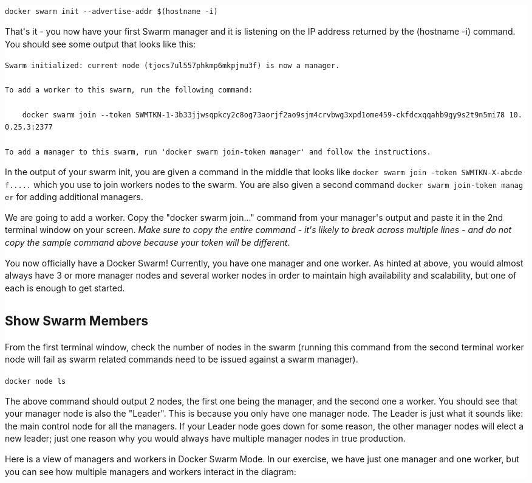 ```.term1
docker swarm init --advertise-addr $(hostname -i)
```

That's it - you now have your first Swarm manager and it is listening on the IP address returned by the (hostname -i) command. You should see some output that looks like this:

```
Swarm initialized: current node (tjocs7ul557phkmp6mkpjmu3f) is now a manager.

To add a worker to this swarm, run the following command:

    docker swarm join --token SWMTKN-1-3b33jjwsqpkcy2c8og73aorjf2ao9sjm4crvbwg3xpd1ome459-ckfdcxqqahb9gy9s2t9n5mi78 10.0.25.3:2377

To add a manager to this swarm, run 'docker swarm join-token manager' and follow the instructions.
```

In the output of your swarm init, you are given a command in the middle that looks like `docker swarm join -token SWMTKN-X-abcdef.....` which you use to join workers nodes to the swarm. You are also given a second command `docker swarm join-token manager` for adding additional managers.

We are going to add a worker. Copy the "docker swarm join..." command from your manager's output and paste it in the 2nd terminal window on your screen. *Make sure to copy the entire command - it's likely to break across multiple lines - and do not copy the sample command above because your token will be different*.

You now officially have a Docker Swarm! Currently, you have one manager and one worker. As hinted at above, you would almost always have 3 or more manager nodes and several worker nodes in order to maintain high availability and scalability, but one of each is enough to get started.

## Show Swarm Members

From the first terminal window, check the number of nodes in the swarm (running this command from the second terminal worker node will fail as swarm related commands need to be issued against a swarm manager).

```.term1
docker node ls
```

The above command should output 2 nodes, the first one being the manager, and the second one a worker. You should see that your manager node is also the "Leader". This is because you only have one manager node. The Leader is just what it sounds like: the main control node for all the managers. If your Leader node goes down for some reason, the other manager nodes will elect a new leader; just one reason why you would always have multiple manager nodes in true production.

Here is a view of managers and workers in Docker Swarm Mode. In our exercise, we have just one manager and one worker, but you can see how multiple managers and workers interact in the diagram: